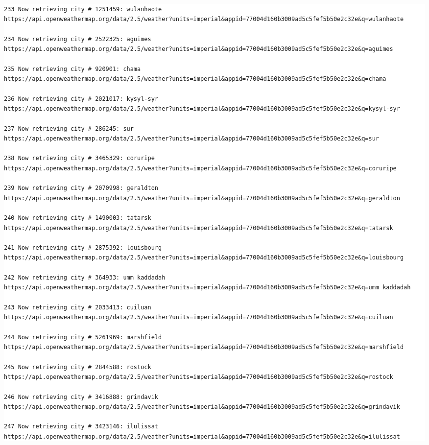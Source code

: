     233 Now retrieving city # 1251459: wulanhaote
    https://api.openweathermap.org/data/2.5/weather?units=imperial&appid=77004d160b3009ad5c5fef5b50e2c32e&q=wulanhaote
    
    234 Now retrieving city # 2522325: aguimes
    https://api.openweathermap.org/data/2.5/weather?units=imperial&appid=77004d160b3009ad5c5fef5b50e2c32e&q=aguimes
    
    235 Now retrieving city # 920901: chama
    https://api.openweathermap.org/data/2.5/weather?units=imperial&appid=77004d160b3009ad5c5fef5b50e2c32e&q=chama
    
    236 Now retrieving city # 2021017: kysyl-syr
    https://api.openweathermap.org/data/2.5/weather?units=imperial&appid=77004d160b3009ad5c5fef5b50e2c32e&q=kysyl-syr
    
    237 Now retrieving city # 286245: sur
    https://api.openweathermap.org/data/2.5/weather?units=imperial&appid=77004d160b3009ad5c5fef5b50e2c32e&q=sur
    
    238 Now retrieving city # 3465329: coruripe
    https://api.openweathermap.org/data/2.5/weather?units=imperial&appid=77004d160b3009ad5c5fef5b50e2c32e&q=coruripe
    
    239 Now retrieving city # 2070998: geraldton
    https://api.openweathermap.org/data/2.5/weather?units=imperial&appid=77004d160b3009ad5c5fef5b50e2c32e&q=geraldton
    
    240 Now retrieving city # 1490003: tatarsk
    https://api.openweathermap.org/data/2.5/weather?units=imperial&appid=77004d160b3009ad5c5fef5b50e2c32e&q=tatarsk
    
    241 Now retrieving city # 2875392: louisbourg
    https://api.openweathermap.org/data/2.5/weather?units=imperial&appid=77004d160b3009ad5c5fef5b50e2c32e&q=louisbourg
    
    242 Now retrieving city # 364933: umm kaddadah
    https://api.openweathermap.org/data/2.5/weather?units=imperial&appid=77004d160b3009ad5c5fef5b50e2c32e&q=umm kaddadah
    
    243 Now retrieving city # 2033413: cuiluan
    https://api.openweathermap.org/data/2.5/weather?units=imperial&appid=77004d160b3009ad5c5fef5b50e2c32e&q=cuiluan
    
    244 Now retrieving city # 5261969: marshfield
    https://api.openweathermap.org/data/2.5/weather?units=imperial&appid=77004d160b3009ad5c5fef5b50e2c32e&q=marshfield
    
    245 Now retrieving city # 2844588: rostock
    https://api.openweathermap.org/data/2.5/weather?units=imperial&appid=77004d160b3009ad5c5fef5b50e2c32e&q=rostock
    
    246 Now retrieving city # 3416888: grindavik
    https://api.openweathermap.org/data/2.5/weather?units=imperial&appid=77004d160b3009ad5c5fef5b50e2c32e&q=grindavik
    
    247 Now retrieving city # 3423146: ilulissat
    https://api.openweathermap.org/data/2.5/weather?units=imperial&appid=77004d160b3009ad5c5fef5b50e2c32e&q=ilulissat
    